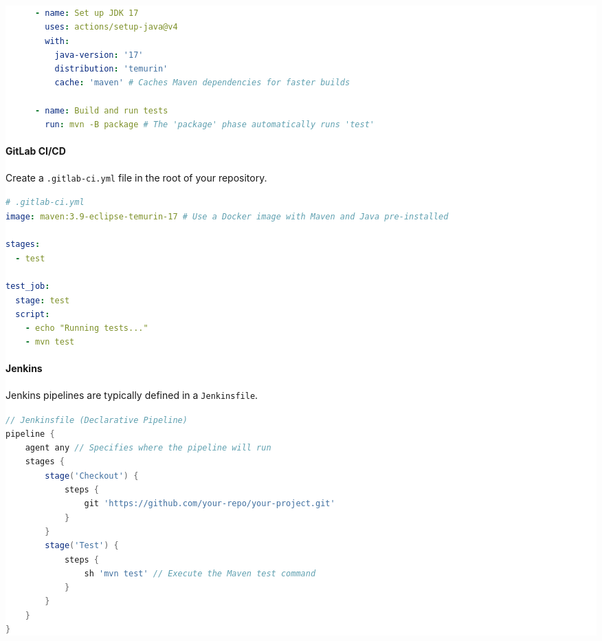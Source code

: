 ```yaml
      - name: Set up JDK 17
        uses: actions/setup-java@v4
        with:
          java-version: '17'
          distribution: 'temurin'
          cache: 'maven' # Caches Maven dependencies for faster builds

      - name: Build and run tests
        run: mvn -B package # The 'package' phase automatically runs 'test'
```


#### GitLab CI/CD

Create a `.gitlab-ci.yml` file in the root of your repository.

```yaml
# .gitlab-ci.yml
image: maven:3.9-eclipse-temurin-17 # Use a Docker image with Maven and Java pre-installed

stages:
  - test

test_job:
  stage: test
  script:
    - echo "Running tests..."
    - mvn test
```


#### Jenkins

Jenkins pipelines are typically defined in a `Jenkinsfile`.

```groovy
// Jenkinsfile (Declarative Pipeline)
pipeline {
    agent any // Specifies where the pipeline will run
    stages {
        stage('Checkout') {
            steps {
                git 'https://github.com/your-repo/your-project.git'
            }
        }
        stage('Test') {
            steps {
                sh 'mvn test' // Execute the Maven test command
            }
        }
    }
}
```
